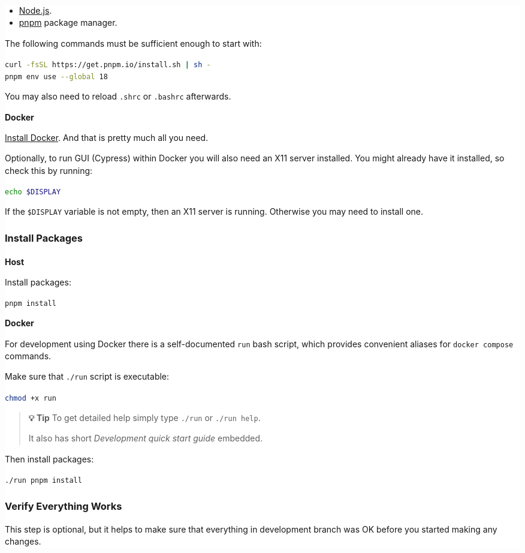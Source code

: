 - [Node.js](https://nodejs.org/en/).
- [pnpm](https://pnpm.io/) package manager.

The following commands must be sufficient enough to start with:

```bash
curl -fsSL https://get.pnpm.io/install.sh | sh -
pnpm env use --global 18
```

You may also need to reload `.shrc` or `.bashrc` afterwards.

**Docker**

[Install Docker](https://docs.docker.com/engine/install/). And that is pretty much all you need.

Optionally, to run GUI (Cypress) within Docker you will also need an X11 server installed.
You might already have it installed, so check this by running:

```bash
echo $DISPLAY
```

If the `$DISPLAY` variable is not empty, then an X11 server is running. Otherwise you may need to install one.

### Install Packages

**Host**

Install packages:

```bash
pnpm install
```

**Docker**

For development using Docker there is a self-documented `run` bash script, which provides convenient aliases for `docker compose` commands.

Make sure that `./run` script is executable:

```bash
chmod +x run
```

> **💡 Tip**
> To get detailed help simply type `./run` or `./run help`.
>
> It also has short _Development quick start guide_ embedded.

Then install packages:

```bash
./run pnpm install
```

### Verify Everything Works

This step is optional, but it helps to make sure that everything in development branch was OK before you started making any changes.
